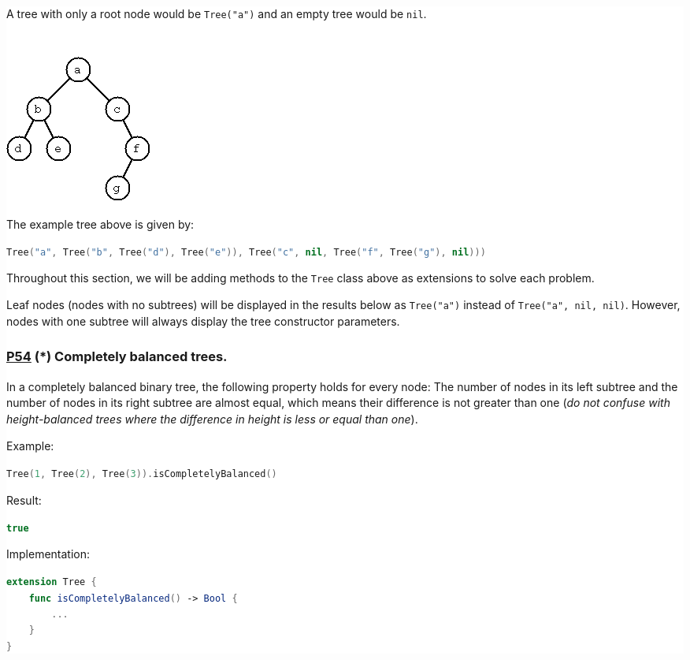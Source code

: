 A tree with only a root node would be `Tree("a")` and an empty tree would be `nil`.

![](/projects/99-swift-problems/p67.gif)

The example tree above is given by:

~~~swift
Tree("a", Tree("b", Tree("d"), Tree("e")), Tree("c", nil, Tree("f", Tree("g"), nil)))
~~~

Throughout this section, we will be adding methods to the `Tree` class above
as extensions to solve each problem.

Leaf nodes (nodes with no subtrees) will be displayed in the results below as
`Tree("a")` instead of `Tree("a", nil, nil)`. However, nodes with one subtree
will always display the tree constructor parameters.

### <a name="p54"/>[P54](#p54) (\*) Completely balanced trees.
In a completely balanced binary tree, the following property holds for every
node: The number of nodes in its left subtree and the number of nodes in its
right subtree are almost equal, which means their difference is not greater
than one (_do not confuse with height-balanced trees where the difference in
height is less or equal than one_).

Example:

~~~swift
Tree(1, Tree(2), Tree(3)).isCompletelyBalanced()
~~~

Result:

~~~swift
true
~~~

Implementation:

~~~swift
extension Tree {
    func isCompletelyBalanced() -> Bool {
        ...
    }
}
~~~
